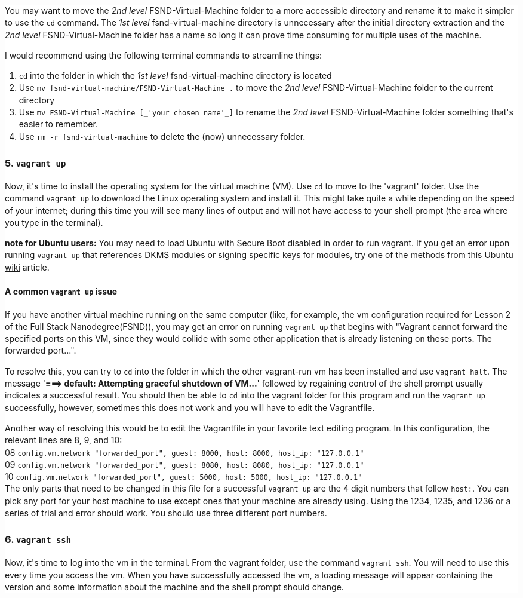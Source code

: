 You may want to move the _2nd level_ FSND-Virtual-Machine folder to a more accessible directory and rename it to make it simpler to use the `cd` command. The _1st level_ fsnd-virtual-machine directory is unnecessary after the initial directory extraction and the _2nd level_ FSND-Virtual-Machine folder has a name so long it can prove time consuming for multiple uses of the machine.

I would recommend using the following terminal commands to streamline things:  

  1. `cd` into the folder in which the _1st level_ fsnd-virtual-machine directory is located
  2. Use `mv fsnd-virtual-machine/FSND-Virtual-Machine .` to move the _2nd level_ FSND-Virtual-Machine folder to the current directory
  3. Use `mv FSND-Virtual-Machine [_'your chosen name'_]` to rename the _2nd level_ FSND-Virtual-Machine folder something that's easier to remember.
  4. Use `rm -r fsnd-virtual-machine` to delete the (now) unnecessary folder.

### 5. `vagrant up`

Now, it's time to install the operating system for the virtual machine (VM). Use `cd` to move to the 'vagrant' folder. Use the command `vagrant up` to download the Linux operating system and install it. This might take quite a while depending on the speed of your internet; during this time you will see many lines of output and will not have access to your shell prompt (the area where you type in the terminal).

**note for Ubuntu users:** You may need to load Ubuntu with Secure Boot disabled in order to run vagrant. If you get an error upon running `vagrant up` that references DKMS modules or signing specific keys for modules, try one of the methods from this [Ubuntu wiki](https://wiki.ubuntu.com/UEFI/SecureBoot/DKMS) article.

#### A common `vagrant up` issue
If you have another virtual machine running on the same computer (like, for example, the vm configuration required for Lesson 2 of the Full Stack Nanodegree(FSND)), you may get an error on running `vagrant up` that begins with "Vagrant cannot forward the specified ports on this VM, since they would collide with some other application that is already listening on these ports. The forwarded port...".

To resolve this, you can try to `cd` into the folder in which the other vagrant-run vm has been installed and use `vagrant halt`. The message '**===> default: Attempting graceful shutdown of VM...**' followed by regaining control of the shell prompt usually indicates a successful result. You should then be able to `cd` into the vagrant folder for this program and run the `vagrant up` successfully, however, sometimes this does not work and you will have to edit the Vagrantfile.

Another way of resolving this would be to edit the Vagrantfile in your favorite text editing program. In this configuration, the relevant lines are 8, 9, and 10: <br>
08 `config.vm.network "forwarded_port", guest: 8000, host: 8000, host_ip: "127.0.0.1"` <br>
09 `config.vm.network "forwarded_port", guest: 8080, host: 8080, host_ip: "127.0.0.1"` <br>
10 `config.vm.network "forwarded_port", guest: 5000, host: 5000, host_ip: "127.0.0.1"`<br>
The only parts that need to be changed in this file for a successful `vagrant up` are the 4 digit numbers that follow `host:`. You can pick any port for your host machine to use except ones that your machine are already using. Using the 1234, 1235, and 1236 or a series of trial and error should work. You should use three different port numbers.

### 6. `vagrant ssh`

Now, it's time to log into the vm in the terminal. From the vagrant folder, use the command `vagrant ssh`. You will need to use this every time you access the vm. When you have successfully accessed the vm, a loading message will appear containing the version and some information about the machine and the shell prompt should change.
